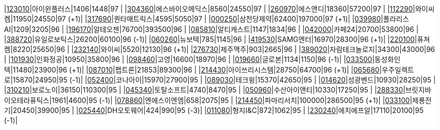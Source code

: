 |[123010](https://finance.daum.net/quotes/A123010)|아이윈플러스|1406|1448|97 |
|[304360](https://finance.daum.net/quotes/A304360)|에스바이오메딕스|8560|24550|97 |
|[260970](https://finance.daum.net/quotes/A260970)|에스앤디|18360|57200|97 |
|[112290](https://finance.daum.net/quotes/A112290)|와이씨켐|11950|24550|97 (+1)|
|[317690](https://finance.daum.net/quotes/A317690)|퀀타매트릭스|4595|5050|97 |
|[000250](https://finance.daum.net/quotes/A000250)|삼천당제약|62400|197000|97 (+1)|
|[039980](https://finance.daum.net/quotes/A039980)|폴라리스AI|1209|3205|96 |
|[196170](https://finance.daum.net/quotes/A196170)|알테오젠|76700|393500|96 |
|[085810](https://finance.daum.net/quotes/A085810)|알티캐스트|1147|1834|96 |
|[042000](https://finance.daum.net/quotes/A042000)|카페24|20700|53800|96 |
|[388720](https://finance.daum.net/quotes/A388720)|유일로보틱스|26200|60100|96 (-1)|
|[060260](https://finance.daum.net/quotes/A060260)|뉴보텍|785|1145|96 |
|[419530](https://finance.daum.net/quotes/A419530)|SAMG엔터|16970|28300|96 (+1)|
|[220100](https://finance.daum.net/quotes/A220100)|퓨쳐켐|8220|25650|96 |
|[232140](https://finance.daum.net/quotes/A232140)|와이씨|5520|12130|96 (+1)|
|[276730](https://finance.daum.net/quotes/A276730)|제주맥주|903|2665|96 |
|[389020](https://finance.daum.net/quotes/A389020)|자람테크놀로지|34300|43000|96 |
|[101930](https://finance.daum.net/quotes/A101930)|인화정공|10950|35800|96 |
|[098460](https://finance.daum.net/quotes/A098460)|고영|16600|18970|96 |
|[019660](https://finance.daum.net/quotes/A019660)|글로본|1134|1150|96 (-1)|
|[033500](https://finance.daum.net/quotes/A033500)|동성화인텍|11480|23900|96 (+1)|
|[087010](https://finance.daum.net/quotes/A087010)|펩트론|21853|89300|96 |
|[214430](https://finance.daum.net/quotes/A214430)|아이쓰리시스템|28750|64700|96 (+1)|
|[065680](https://finance.daum.net/quotes/A065680)|우주일렉트로|15870|24950|95 (-1)|
|[052400](https://finance.daum.net/quotes/A052400)|코나아이|15970|27900|95 |
|[089030](https://finance.daum.net/quotes/A089030)|테크윙|15370|42650|95 |
|[014620](https://finance.daum.net/quotes/A014620)|성광벤드|10930|28250|95 |
|[310210](https://finance.daum.net/quotes/A310210)|보로노이|36150|110300|95 |
|[045340](https://finance.daum.net/quotes/A045340)|토탈소프트|4740|8470|95 |
|[050960](https://finance.daum.net/quotes/A050960)|수산아이앤티|10330|17250|95 |
|[288330](https://finance.daum.net/quotes/A288330)|브릿지바이오테라퓨틱스|1961|4600|95 (-1)|
|[078860](https://finance.daum.net/quotes/A078860)|엔에스이엔엠|658|2075|95 |
|[214450](https://finance.daum.net/quotes/A214450)|파마리서치|100000|286500|95 (+1)|
|[033100](https://finance.daum.net/quotes/A033100)|제룡전기|20450|39900|95 |
|[025440](https://finance.daum.net/quotes/A025440)|DH오토웨어|424|990|95 (-3)|
|[011080](https://finance.daum.net/quotes/A011080)|형지I&C|872|1062|95 |
|[230240](https://finance.daum.net/quotes/A230240)|에치에프알|17110|20100|95 (-1)|
